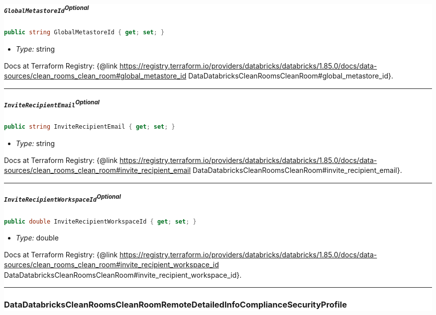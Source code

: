 
##### `GlobalMetastoreId`<sup>Optional</sup> <a name="GlobalMetastoreId" id="@cdktf/provider-databricks.dataDatabricksCleanRoomsCleanRoom.DataDatabricksCleanRoomsCleanRoomRemoteDetailedInfoCollaborators.property.globalMetastoreId"></a>

```csharp
public string GlobalMetastoreId { get; set; }
```

- *Type:* string

Docs at Terraform Registry: {@link https://registry.terraform.io/providers/databricks/databricks/1.85.0/docs/data-sources/clean_rooms_clean_room#global_metastore_id DataDatabricksCleanRoomsCleanRoom#global_metastore_id}.

---

##### `InviteRecipientEmail`<sup>Optional</sup> <a name="InviteRecipientEmail" id="@cdktf/provider-databricks.dataDatabricksCleanRoomsCleanRoom.DataDatabricksCleanRoomsCleanRoomRemoteDetailedInfoCollaborators.property.inviteRecipientEmail"></a>

```csharp
public string InviteRecipientEmail { get; set; }
```

- *Type:* string

Docs at Terraform Registry: {@link https://registry.terraform.io/providers/databricks/databricks/1.85.0/docs/data-sources/clean_rooms_clean_room#invite_recipient_email DataDatabricksCleanRoomsCleanRoom#invite_recipient_email}.

---

##### `InviteRecipientWorkspaceId`<sup>Optional</sup> <a name="InviteRecipientWorkspaceId" id="@cdktf/provider-databricks.dataDatabricksCleanRoomsCleanRoom.DataDatabricksCleanRoomsCleanRoomRemoteDetailedInfoCollaborators.property.inviteRecipientWorkspaceId"></a>

```csharp
public double InviteRecipientWorkspaceId { get; set; }
```

- *Type:* double

Docs at Terraform Registry: {@link https://registry.terraform.io/providers/databricks/databricks/1.85.0/docs/data-sources/clean_rooms_clean_room#invite_recipient_workspace_id DataDatabricksCleanRoomsCleanRoom#invite_recipient_workspace_id}.

---

### DataDatabricksCleanRoomsCleanRoomRemoteDetailedInfoComplianceSecurityProfile <a name="DataDatabricksCleanRoomsCleanRoomRemoteDetailedInfoComplianceSecurityProfile" id="@cdktf/provider-databricks.dataDatabricksCleanRoomsCleanRoom.DataDatabricksCleanRoomsCleanRoomRemoteDetailedInfoComplianceSecurityProfile"></a>
